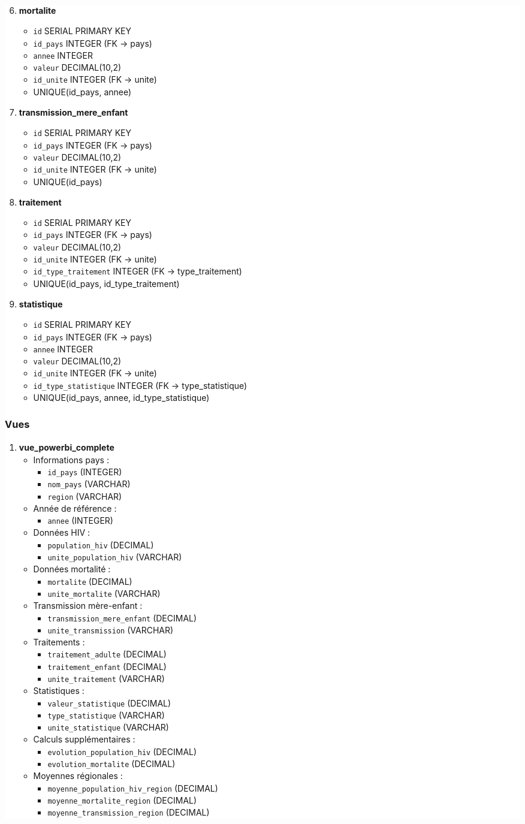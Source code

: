 6. **mortalite**
   - `id` SERIAL PRIMARY KEY
   - `id_pays` INTEGER (FK → pays)
   - `annee` INTEGER
   - `valeur` DECIMAL(10,2)
   - `id_unite` INTEGER (FK → unite)
   - UNIQUE(id_pays, annee)

7. **transmission_mere_enfant**
   - `id` SERIAL PRIMARY KEY
   - `id_pays` INTEGER (FK → pays)
   - `valeur` DECIMAL(10,2)
   - `id_unite` INTEGER (FK → unite)
   - UNIQUE(id_pays)

8. **traitement**
   - `id` SERIAL PRIMARY KEY
   - `id_pays` INTEGER (FK → pays)
   - `valeur` DECIMAL(10,2)
   - `id_unite` INTEGER (FK → unite)
   - `id_type_traitement` INTEGER (FK → type_traitement)
   - UNIQUE(id_pays, id_type_traitement)

9. **statistique**
   - `id` SERIAL PRIMARY KEY
   - `id_pays` INTEGER (FK → pays)
   - `annee` INTEGER
   - `valeur` DECIMAL(10,2)
   - `id_unite` INTEGER (FK → unite)
   - `id_type_statistique` INTEGER (FK → type_statistique)
   - UNIQUE(id_pays, annee, id_type_statistique)

### Vues

1. **vue_powerbi_complete**
   - Informations pays :
     - `id_pays` (INTEGER)
     - `nom_pays` (VARCHAR)
     - `region` (VARCHAR)
   - Année de référence :
     - `annee` (INTEGER)
   - Données HIV :
     - `population_hiv` (DECIMAL)
     - `unite_population_hiv` (VARCHAR)
   - Données mortalité :
     - `mortalite` (DECIMAL)
     - `unite_mortalite` (VARCHAR)
   - Transmission mère-enfant :
     - `transmission_mere_enfant` (DECIMAL)
     - `unite_transmission` (VARCHAR)
   - Traitements :
     - `traitement_adulte` (DECIMAL)
     - `traitement_enfant` (DECIMAL)
     - `unite_traitement` (VARCHAR)
   - Statistiques :
     - `valeur_statistique` (DECIMAL)
     - `type_statistique` (VARCHAR)
     - `unite_statistique` (VARCHAR)
   - Calculs supplémentaires :
     - `evolution_population_hiv` (DECIMAL)
     - `evolution_mortalite` (DECIMAL)
   - Moyennes régionales :
     - `moyenne_population_hiv_region` (DECIMAL)
     - `moyenne_mortalite_region` (DECIMAL)
     - `moyenne_transmission_region` (DECIMAL)